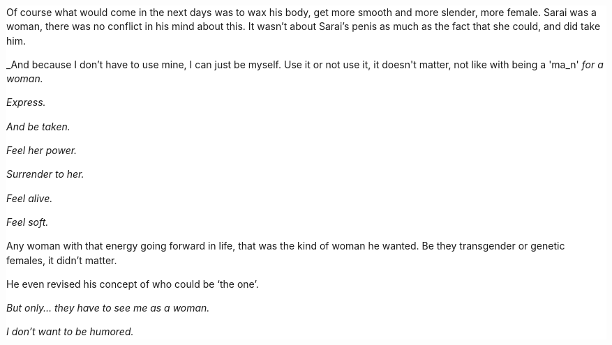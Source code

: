 



Of course what would come in the next days was to wax his body, get more smooth and more slender, more female. Sarai was a woman, there was no conflict in his mind about this. It wasn’t about Sarai’s penis as much as the fact that she could, and did take him.&nbsp;





_And because I don’t have to use mine, I can just be myself. Use it or not use it, it doesn't matter, not like with being a 'ma_n' _for a woman._





_Express._





_And be taken._





_Feel her power._





_Surrender to her._





_Feel alive._





_Feel soft._





Any woman with that energy going forward in life, that was the kind of woman he wanted. Be they transgender or genetic females, it didn’t matter.





He even revised his concept of who could be ‘the one’.





_But only… they have to see me as a woman._





_I don’t want to be humored._



